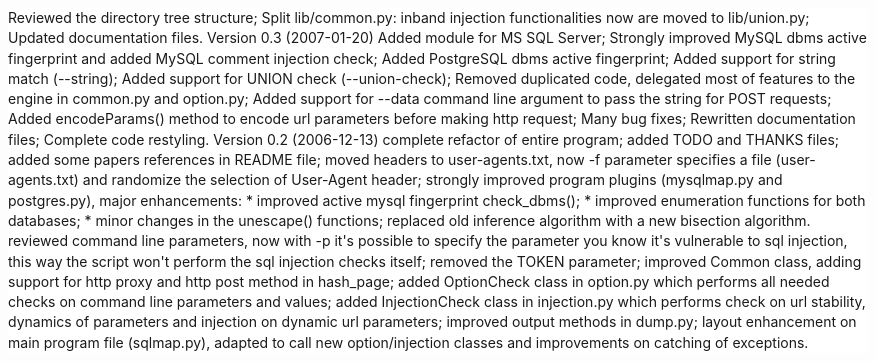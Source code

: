 Reviewed the directory tree structure;
Split lib/common.py: inband injection functionalities now are moved to lib/union.py;
Updated documentation files.
Version 0.3 (2007-01-20)
Added module for MS SQL Server;
Strongly improved MySQL dbms active fingerprint and added MySQL comment injection check;
Added PostgreSQL dbms active fingerprint;
Added support for string match (--string);
Added support for UNION check (--union-check);
Removed duplicated code, delegated most of features to the engine in common.py and option.py;
Added support for --data command line argument to pass the string for POST requests;
Added encodeParams() method to encode url parameters before making http request;
Many bug fixes;
Rewritten documentation files;
Complete code restyling.
Version 0.2 (2006-12-13)
complete refactor of entire program;
added TODO and THANKS files;
added some papers references in README file;
moved headers to user-agents.txt, now -f parameter specifies a file (user-agents.txt) and randomize the selection of User-Agent header;
strongly improved program plugins (mysqlmap.py and postgres.py), major enhancements: * improved active mysql fingerprint check_dbms(); * improved enumeration functions for both databases; * minor changes in the unescape() functions;
replaced old inference algorithm with a new bisection algorithm.
reviewed command line parameters, now with -p it's possible to specify the parameter you know it's vulnerable to sql injection, this way the script won't perform the sql injection checks itself; removed the TOKEN parameter;
improved Common class, adding support for http proxy and http post method in hash_page;
added OptionCheck class in option.py which performs all needed checks on command line parameters and values;
added InjectionCheck class in injection.py which performs check on url stability, dynamics of parameters and injection on dynamic url parameters;
improved output methods in dump.py;
layout enhancement on main program file (sqlmap.py), adapted to call new option/injection classes and improvements on catching of exceptions.
